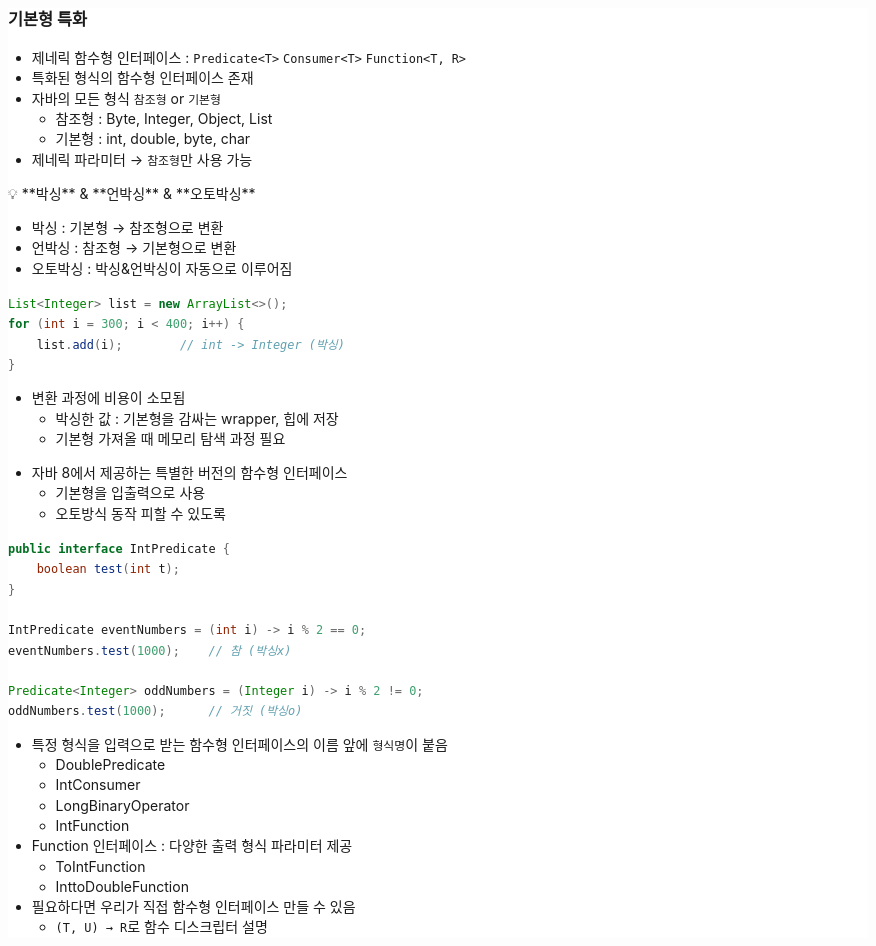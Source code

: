 ### 기본형 특화

- 제네릭 함수형 인터페이스 : `Predicate<T>` `Consumer<T>` `Function<T, R>`
- 특화된 형식의 함수형 인터페이스 존재
- 자바의 모든 형식 `참조형` or `기본형`
    - 참조형 : Byte, Integer, Object, List
    - 기본형 : int, double, byte, char
- 제네릭 파라미터 → `참조형`만 사용 가능

<aside>
💡 **박싱** & **언박싱** & **오토박싱**

- 박싱 : 기본형 → 참조형으로 변환
- 언박싱 : 참조형 → 기본형으로 변환
- 오토박싱 : 박싱&언박싱이 자동으로 이루어짐

```java
List<Integer> list = new ArrayList<>();
for (int i = 300; i < 400; i++) {
	list.add(i);		// int -> Integer (박싱)
}
```

- 변환 과정에 비용이 소모됨
    - 박싱한 값 : 기본형을 감싸는 wrapper, 힙에 저장
    - 기본형 가져올 때 메모리 탐색 과정 필요
</aside>

- 자바 8에서 제공하는 특별한 버전의 함수형 인터페이스
    - 기본형을 입출력으로 사용
    - 오토방식 동작 피할 수 있도록

```java
public interface IntPredicate {
	boolean test(int t);
}

IntPredicate eventNumbers = (int i) -> i % 2 == 0;
eventNumbers.test(1000);	// 참 (박싱x)

Predicate<Integer> oddNumbers = (Integer i) -> i % 2 != 0;
oddNumbers.test(1000);		// 거짓 (박싱o)
```

- 특정 형식을 입력으로 받는 함수형 인터페이스의 이름 앞에 `형식명`이 붙음
    - DoublePredicate
    - IntConsumer
    - LongBinaryOperator
    - IntFunction
- Function 인터페이스 : 다양한 출력 형식 파라미터 제공
    - ToIntFunction<T>
    - InttoDoubleFunction
- 필요하다면 우리가 직접 함수형 인터페이스 만들 수 있음
    - `(T, U) → R`로 함수 디스크립터 설명